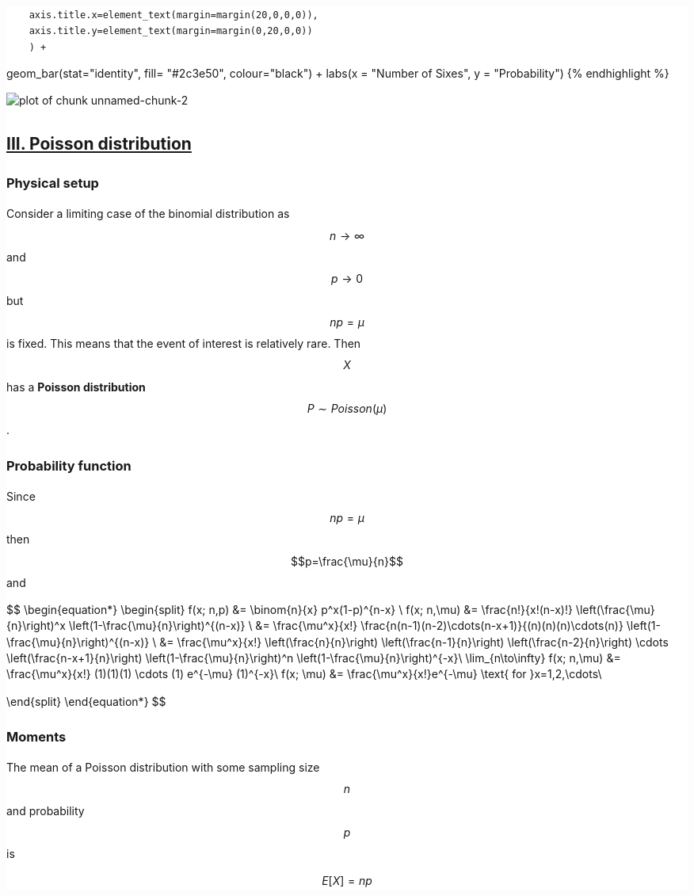         axis.title.x=element_text(margin=margin(20,0,0,0)),
        axis.title.y=element_text(margin=margin(0,20,0,0))
        ) +
  geom_bar(stat="identity", fill= "#2c3e50", colour="black") +
  labs(x = "Number of Sixes", y = "Probability")
{% endhighlight %}

<img src="/guide/public/R/primers/distributions/unnamed-chunk-2-1.png" title="plot of chunk unnamed-chunk-2" alt="plot of chunk unnamed-chunk-2" width="500" style="display: block; margin: auto auto auto 0;" />


## <a href="#Poisson" name="Poisson">III. Poisson distribution</a>

### Physical setup
Consider a limiting case of the binomial distribution as $$n\rightarrow\infty$$ and $$p\rightarrow 0$$ but $$np=\mu$$ is fixed. This means that the event of interest is relatively rare. Then $$X$$ has a **Poisson distribution** $$P \sim Poisson(\mu)$$.

### Probability function

Since $$np=\mu$$ then $$p=\frac{\mu}{n}$$ and

$$
\begin{equation*}
  \begin{split}
    f(x; n,p) &= \binom{n}{x} p^x(1-p)^{n-x} \\
    f(x; n,\mu) &= \frac{n!}{x!(n-x)!} \left(\frac{\mu}{n}\right)^x \left(1-\frac{\mu}{n}\right)^{(n-x)} \\
         &= \frac{\mu^x}{x!} \frac{n(n-1)(n-2)\cdots(n-x+1)}{(n)(n)(n)\cdots(n)}  \left(1-\frac{\mu}{n}\right)^{(n-x)} \\
         &= \frac{\mu^x}{x!}
            \left(\frac{n}{n}\right) \left(\frac{n-1}{n}\right) \left(\frac{n-2}{n}\right) \cdots
            \left(\frac{n-x+1}{n}\right)
            \left(1-\frac{\mu}{n}\right)^n \left(1-\frac{\mu}{n}\right)^{-x}\\
  \lim_{n\to\infty} f(x; n,\mu)  &= \frac{\mu^x}{x!}
           (1)(1)(1) \cdots (1)
           e^{-\mu} (1)^{-x}\\
   f(x; \mu)  &= \frac{\mu^x}{x!}e^{-\mu} \text{ for }x=1,2,\cdots\\

  \end{split}
\end{equation*}
$$

### Moments
The mean of a Poisson distribution with some sampling size $$n$$ and probability $$p$$ is

$$
\begin{equation*}
    E[X] = np
\end{equation*}
$$
